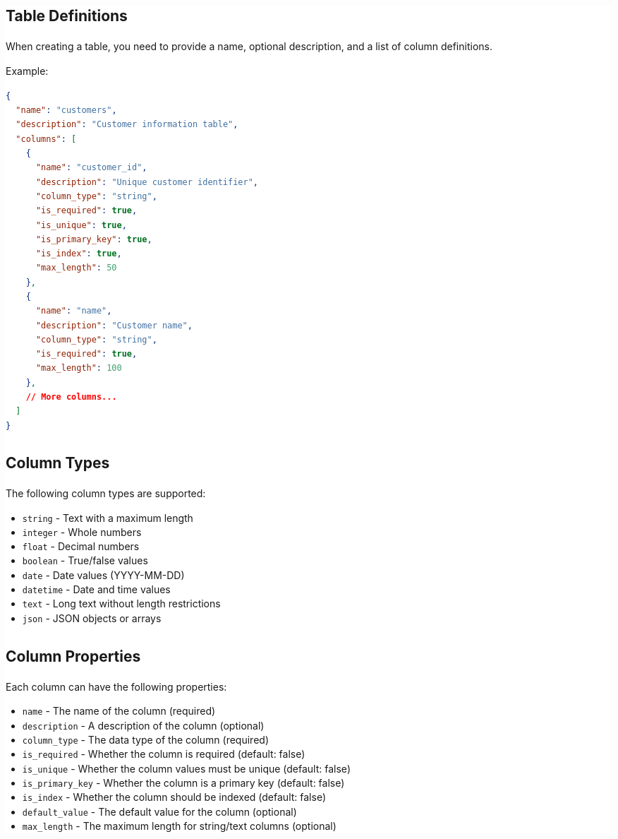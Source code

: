## Table Definitions

When creating a table, you need to provide a name, optional description, and a list of column definitions.

Example:

```json
{
  "name": "customers",
  "description": "Customer information table",
  "columns": [
    {
      "name": "customer_id",
      "description": "Unique customer identifier",
      "column_type": "string",
      "is_required": true,
      "is_unique": true,
      "is_primary_key": true,
      "is_index": true,
      "max_length": 50
    },
    {
      "name": "name",
      "description": "Customer name",
      "column_type": "string",
      "is_required": true,
      "max_length": 100
    },
    // More columns...
  ]
}
```

## Column Types

The following column types are supported:

- `string` - Text with a maximum length
- `integer` - Whole numbers
- `float` - Decimal numbers
- `boolean` - True/false values
- `date` - Date values (YYYY-MM-DD)
- `datetime` - Date and time values
- `text` - Long text without length restrictions
- `json` - JSON objects or arrays

## Column Properties

Each column can have the following properties:

- `name` - The name of the column (required)
- `description` - A description of the column (optional)
- `column_type` - The data type of the column (required)
- `is_required` - Whether the column is required (default: false)
- `is_unique` - Whether the column values must be unique (default: false)
- `is_primary_key` - Whether the column is a primary key (default: false)
- `is_index` - Whether the column should be indexed (default: false)
- `default_value` - The default value for the column (optional)
- `max_length` - The maximum length for string/text columns (optional)
